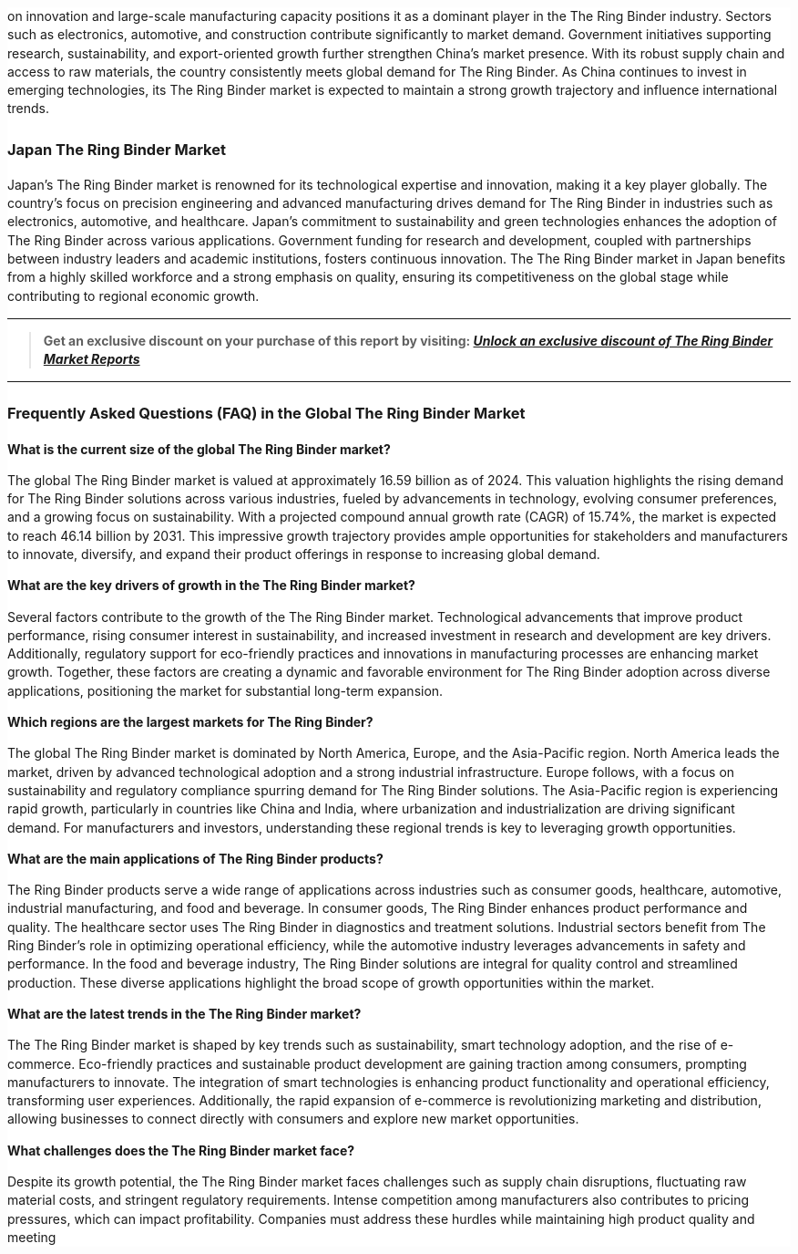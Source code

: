 on innovation and large-scale manufacturing capacity positions it as a dominant player in the The Ring Binder industry. Sectors such as electronics, automotive, and construction contribute significantly to market demand. Government initiatives supporting research, sustainability, and export-oriented growth further strengthen China&rsquo;s market presence. With its robust supply chain and access to raw materials, the country consistently meets global demand for The Ring Binder. As China continues to invest in emerging technologies, its The Ring Binder market is expected to maintain a strong growth trajectory and influence international trends.</p><h3>Japan The Ring Binder Market</h3><p>Japan&rsquo;s The Ring Binder market is renowned for its technological expertise and innovation, making it a key player globally. The country&rsquo;s focus on precision engineering and advanced manufacturing drives demand for The Ring Binder in industries such as electronics, automotive, and healthcare. Japan&rsquo;s commitment to sustainability and green technologies enhances the adoption of The Ring Binder across various applications. Government funding for research and development, coupled with partnerships between industry leaders and academic institutions, fosters continuous innovation. The The Ring Binder market in Japan benefits from a highly skilled workforce and a strong emphasis on quality, ensuring its competitiveness on the global stage while contributing to regional economic growth.</p><hr /><blockquote><p><strong>Get an exclusive discount on your purchase of this report by visiting: <em><a href="://marketresearchpulse.com/ask-for-discount/56964?utm_source=Github&amp;utm_medium=0114">Unlock an exclusive discount of The Ring Binder Market Reports</a></em>&nbsp;</strong></p></blockquote><hr /><h3>Frequently Asked Questions (FAQ) in the Global The Ring Binder Market</h3><p><strong>What is the current size of the global The Ring Binder market?</strong></p><p>The global The Ring Binder market is valued at approximately 16.59 billion as of 2024. This valuation highlights the rising demand for The Ring Binder solutions across various industries, fueled by advancements in technology, evolving consumer preferences, and a growing focus on sustainability. With a projected compound annual growth rate (CAGR) of 15.74%, the market is expected to reach 46.14 billion by 2031. This impressive growth trajectory provides ample opportunities for stakeholders and manufacturers to innovate, diversify, and expand their product offerings in response to increasing global demand.</p><p><strong>What are the key drivers of growth in the The Ring Binder market?</strong></p><p>Several factors contribute to the growth of the The Ring Binder market. Technological advancements that improve product performance, rising consumer interest in sustainability, and increased investment in research and development are key drivers. Additionally, regulatory support for eco-friendly practices and innovations in manufacturing processes are enhancing market growth. Together, these factors are creating a dynamic and favorable environment for The Ring Binder adoption across diverse applications, positioning the market for substantial long-term expansion.</p><p><strong>Which regions are the largest markets for The Ring Binder?</strong></p><p>The global The Ring Binder market is dominated by North America, Europe, and the Asia-Pacific region. North America leads the market, driven by advanced technological adoption and a strong industrial infrastructure. Europe follows, with a focus on sustainability and regulatory compliance spurring demand for The Ring Binder solutions. The Asia-Pacific region is experiencing rapid growth, particularly in countries like China and India, where urbanization and industrialization are driving significant demand. For manufacturers and investors, understanding these regional trends is key to leveraging growth opportunities.</p><p><strong>What are the main applications of The Ring Binder products?</strong></p><p>The Ring Binder products serve a wide range of applications across industries such as consumer goods, healthcare, automotive, industrial manufacturing, and food and beverage. In consumer goods, The Ring Binder enhances product performance and quality. The healthcare sector uses The Ring Binder in diagnostics and treatment solutions. Industrial sectors benefit from The Ring Binder&rsquo;s role in optimizing operational efficiency, while the automotive industry leverages advancements in safety and performance. In the food and beverage industry, The Ring Binder solutions are integral for quality control and streamlined production. These diverse applications highlight the broad scope of growth opportunities within the market.</p><p><strong>What are the latest trends in the The Ring Binder market?</strong></p><p>The The Ring Binder market is shaped by key trends such as sustainability, smart technology adoption, and the rise of e-commerce. Eco-friendly practices and sustainable product development are gaining traction among consumers, prompting manufacturers to innovate. The integration of smart technologies is enhancing product functionality and operational efficiency, transforming user experiences. Additionally, the rapid expansion of e-commerce is revolutionizing marketing and distribution, allowing businesses to connect directly with consumers and explore new market opportunities.</p><p><strong>What challenges does the The Ring Binder market face?</strong></p><p>Despite its growth potential, the The Ring Binder market faces challenges such as supply chain disruptions, fluctuating raw material costs, and stringent regulatory requirements. Intense competition among manufacturers also contributes to pricing pressures, which can impact profitability. Companies must address these hurdles while maintaining high product quality and meeting
